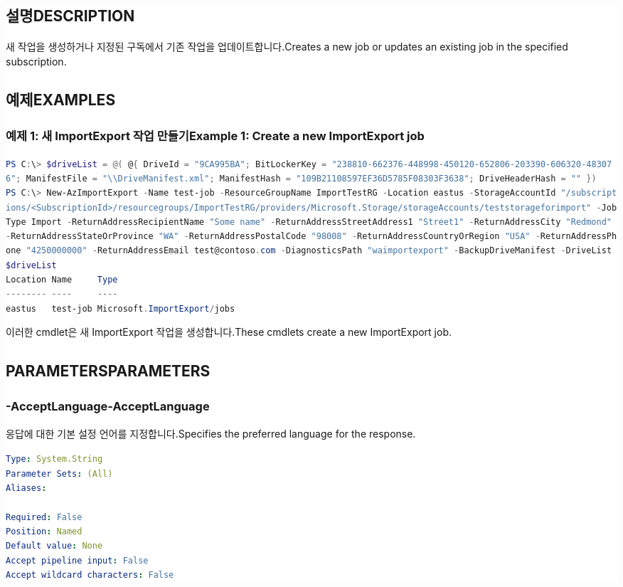 ```
```

## <span data-ttu-id="dc788-105">설명</span><span class="sxs-lookup"><span data-stu-id="dc788-105">DESCRIPTION</span></span>
<span data-ttu-id="dc788-106">새 작업을 생성하거나 지정된 구독에서 기존 작업을 업데이트합니다.</span><span class="sxs-lookup"><span data-stu-id="dc788-106">Creates a new job or updates an existing job in the specified subscription.</span></span>

## <span data-ttu-id="dc788-107">예제</span><span class="sxs-lookup"><span data-stu-id="dc788-107">EXAMPLES</span></span>

### <span data-ttu-id="dc788-108">예제 1: 새 ImportExport 작업 만들기</span><span class="sxs-lookup"><span data-stu-id="dc788-108">Example 1: Create a new ImportExport job</span></span>
```powershell
PS C:\> $driveList = @( @{ DriveId = "9CA995BA"; BitLockerKey = "238810-662376-448998-450120-652806-203390-606320-483076"; ManifestFile = "\\DriveManifest.xml"; ManifestHash = "109B21108597EF36D5785F08303F3638"; DriveHeaderHash = "" })
PS C:\> New-AzImportExport -Name test-job -ResourceGroupName ImportTestRG -Location eastus -StorageAccountId "/subscriptions/<SubscriptionId>/resourcegroups/ImportTestRG/providers/Microsoft.Storage/storageAccounts/teststorageforimport" -JobType Import -ReturnAddressRecipientName "Some name" -ReturnAddressStreetAddress1 "Street1" -ReturnAddressCity "Redmond" -ReturnAddressStateOrProvince "WA" -ReturnAddressPostalCode "98008" -ReturnAddressCountryOrRegion "USA" -ReturnAddressPhone "4250000000" -ReturnAddressEmail test@contoso.com -DiagnosticsPath "waimportexport" -BackupDriveManifest -DriveList $driveList
Location Name     Type
-------- ----     ----
eastus   test-job Microsoft.ImportExport/jobs
```

<span data-ttu-id="dc788-109">이러한 cmdlet은 새 ImportExport 작업을 생성합니다.</span><span class="sxs-lookup"><span data-stu-id="dc788-109">These cmdlets create a new ImportExport job.</span></span>

## <span data-ttu-id="dc788-110">PARAMETERS</span><span class="sxs-lookup"><span data-stu-id="dc788-110">PARAMETERS</span></span>

### <span data-ttu-id="dc788-111">-AcceptLanguage</span><span class="sxs-lookup"><span data-stu-id="dc788-111">-AcceptLanguage</span></span>
<span data-ttu-id="dc788-112">응답에 대한 기본 설정 언어를 지정합니다.</span><span class="sxs-lookup"><span data-stu-id="dc788-112">Specifies the preferred language for the response.</span></span>

```yaml
Type: System.String
Parameter Sets: (All)
Aliases:

Required: False
Position: Named
Default value: None
Accept pipeline input: False
Accept wildcard characters: False
```
